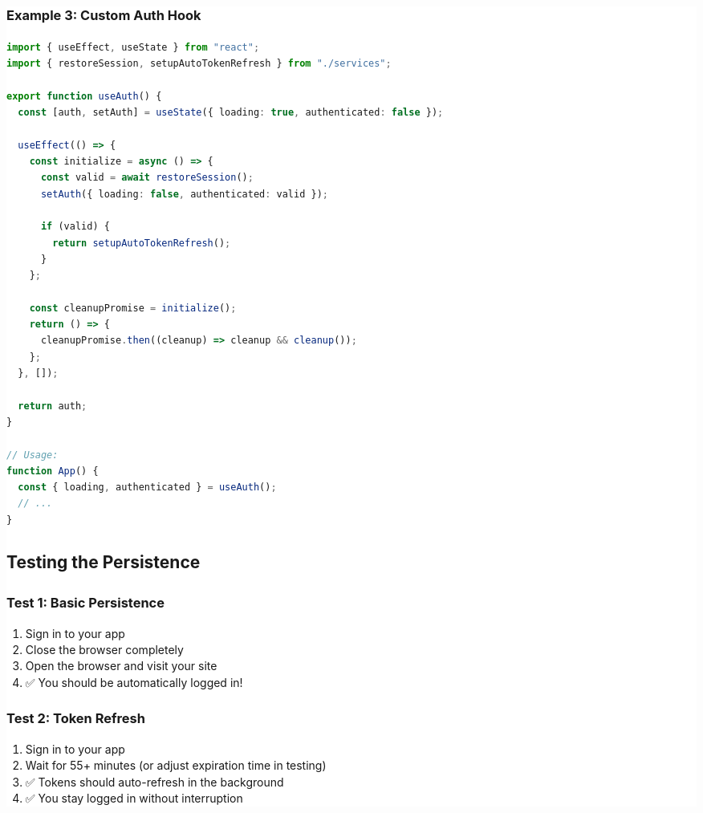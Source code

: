 ### Example 3: Custom Auth Hook

```typescript
import { useEffect, useState } from "react";
import { restoreSession, setupAutoTokenRefresh } from "./services";

export function useAuth() {
  const [auth, setAuth] = useState({ loading: true, authenticated: false });

  useEffect(() => {
    const initialize = async () => {
      const valid = await restoreSession();
      setAuth({ loading: false, authenticated: valid });

      if (valid) {
        return setupAutoTokenRefresh();
      }
    };

    const cleanupPromise = initialize();
    return () => {
      cleanupPromise.then((cleanup) => cleanup && cleanup());
    };
  }, []);

  return auth;
}

// Usage:
function App() {
  const { loading, authenticated } = useAuth();
  // ...
}
```

## Testing the Persistence

### Test 1: Basic Persistence

1. Sign in to your app
2. Close the browser completely
3. Open the browser and visit your site
4. ✅ You should be automatically logged in!

### Test 2: Token Refresh

1. Sign in to your app
2. Wait for 55+ minutes (or adjust expiration time in testing)
3. ✅ Tokens should auto-refresh in the background
4. ✅ You stay logged in without interruption
